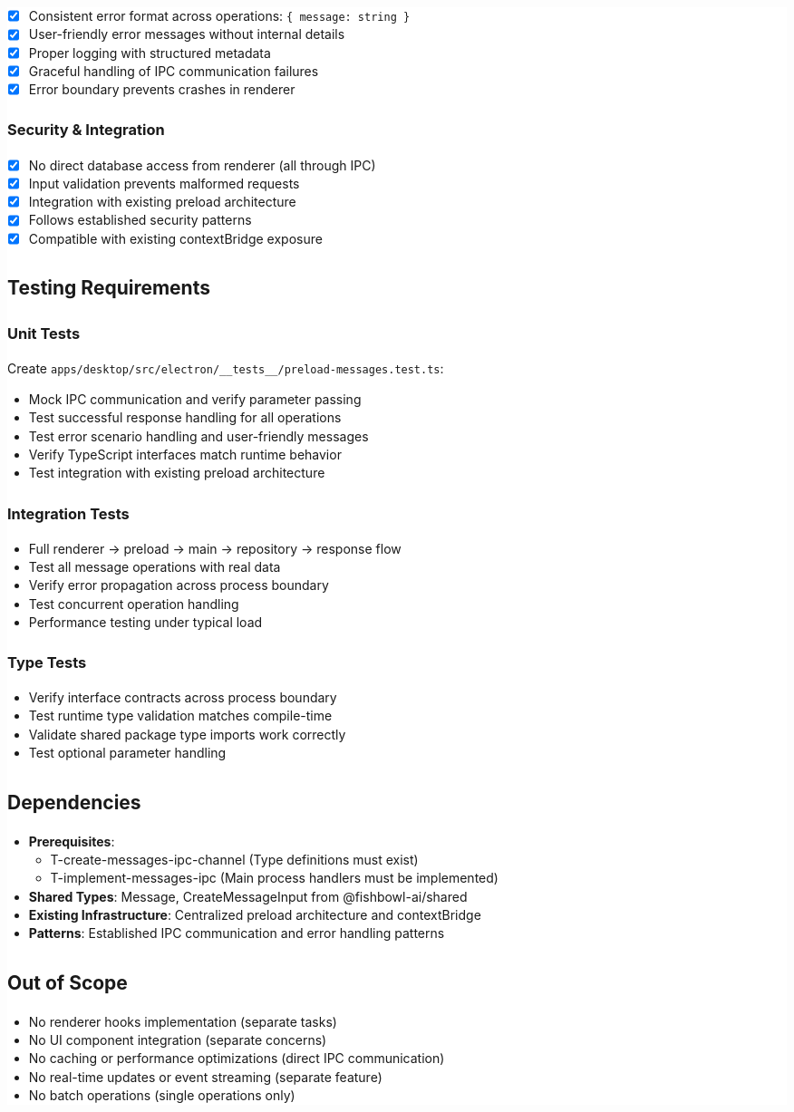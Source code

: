 - [x] Consistent error format across operations: `{ message: string }`
- [x] User-friendly error messages without internal details
- [x] Proper logging with structured metadata
- [x] Graceful handling of IPC communication failures
- [x] Error boundary prevents crashes in renderer

### Security & Integration

- [x] No direct database access from renderer (all through IPC)
- [x] Input validation prevents malformed requests
- [x] Integration with existing preload architecture
- [x] Follows established security patterns
- [x] Compatible with existing contextBridge exposure

## Testing Requirements

### Unit Tests

Create `apps/desktop/src/electron/__tests__/preload-messages.test.ts`:

- Mock IPC communication and verify parameter passing
- Test successful response handling for all operations
- Test error scenario handling and user-friendly messages
- Verify TypeScript interfaces match runtime behavior
- Test integration with existing preload architecture

### Integration Tests

- Full renderer → preload → main → repository → response flow
- Test all message operations with real data
- Verify error propagation across process boundary
- Test concurrent operation handling
- Performance testing under typical load

### Type Tests

- Verify interface contracts across process boundary
- Test runtime type validation matches compile-time
- Validate shared package type imports work correctly
- Test optional parameter handling

## Dependencies

- **Prerequisites**:
  - T-create-messages-ipc-channel (Type definitions must exist)
  - T-implement-messages-ipc (Main process handlers must be implemented)
- **Shared Types**: Message, CreateMessageInput from @fishbowl-ai/shared
- **Existing Infrastructure**: Centralized preload architecture and contextBridge
- **Patterns**: Established IPC communication and error handling patterns

## Out of Scope

- No renderer hooks implementation (separate tasks)
- No UI component integration (separate concerns)
- No caching or performance optimizations (direct IPC communication)
- No real-time updates or event streaming (separate feature)
- No batch operations (single operations only)
